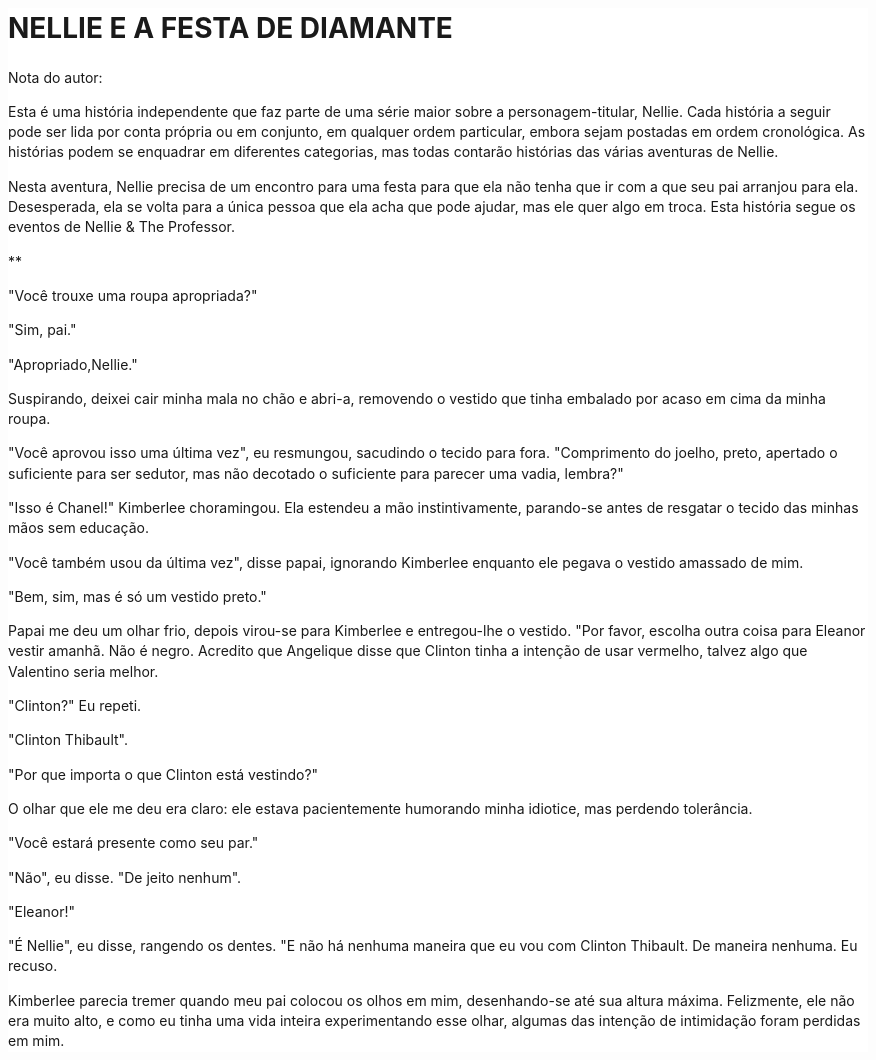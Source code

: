 # NELLIE E A FESTA DE DIAMANTE

Nota do autor:

Esta é uma história independente que faz parte de uma série maior sobre a personagem-titular, Nellie. Cada história a seguir pode ser lida por conta própria ou em conjunto, em qualquer ordem particular, embora sejam postadas em ordem cronológica. As histórias podem se enquadrar em diferentes categorias, mas todas contarão histórias das várias aventuras de Nellie.

Nesta aventura, Nellie precisa de um encontro para uma festa para que ela não tenha que ir com a que seu pai arranjou para ela. Desesperada, ela se volta para a única pessoa que ela acha que pode ajudar, mas ele quer algo em troca. Esta história segue os eventos de Nellie & The Professor.

**

"Você trouxe uma roupa apropriada?"

"Sim, pai."

"Apropriado,Nellie."

Suspirando, deixei cair minha mala no chão e abri-a, removendo o vestido que tinha embalado por acaso em cima da minha roupa.

"Você aprovou isso uma última vez", eu resmungou, sacudindo o tecido para fora. "Comprimento do joelho, preto, apertado o suficiente para ser sedutor, mas não decotado o suficiente para parecer uma vadia, lembra?"

"Isso é Chanel!" Kimberlee choramingou. Ela estendeu a mão instintivamente, parando-se antes de resgatar o tecido das minhas mãos sem educação.

"Você também usou da última vez", disse papai, ignorando Kimberlee enquanto ele pegava o vestido amassado de mim.

"Bem, sim, mas é só um vestido preto."

Papai me deu um olhar frio, depois virou-se para Kimberlee e entregou-lhe o vestido. "Por favor, escolha outra coisa para Eleanor vestir amanhã. Não é negro. Acredito que Angelique disse que Clinton tinha a intenção de usar vermelho, talvez algo que Valentino seria melhor.

"Clinton?" Eu repeti.

"Clinton Thibault".

"Por que importa o que Clinton está vestindo?"

O olhar que ele me deu era claro: ele estava pacientemente humorando minha idiotice, mas perdendo tolerância.

"Você estará presente como seu par."

"Não", eu disse. "De jeito nenhum".

"Eleanor!"

"É Nellie", eu disse, rangendo os dentes. "E não há nenhuma maneira que eu vou com Clinton Thibault. De maneira nenhuma. Eu recuso.

Kimberlee parecia tremer quando meu pai colocou os olhos em mim, desenhando-se até sua altura máxima. Felizmente, ele não era muito alto, e como eu tinha uma vida inteira experimentando esse olhar, algumas das intenção de intimidação foram perdidas em mim.
